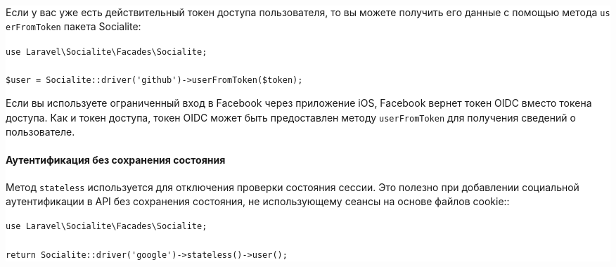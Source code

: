 Если у вас уже есть действительный токен доступа пользователя, то вы можете получить его данные с помощью метода `userFromToken` пакета Socialite:

    use Laravel\Socialite\Facades\Socialite;

    $user = Socialite::driver('github')->userFromToken($token);

Если вы используете ограниченный вход в Facebook через приложение iOS, Facebook вернет токен OIDC вместо токена доступа. Как и токен доступа, токен OIDC может быть предоставлен методу `userFromToken` для получения сведений о пользователе.

<a name="stateless-authentication"></a>
#### Аутентификация без сохранения состояния

Метод `stateless` используется для отключения проверки состояния сессии. Это полезно при добавлении социальной аутентификации в API без сохранения состояния, не использующему сеансы на основе файлов cookie::

    use Laravel\Socialite\Facades\Socialite;

    return Socialite::driver('google')->stateless()->user();
